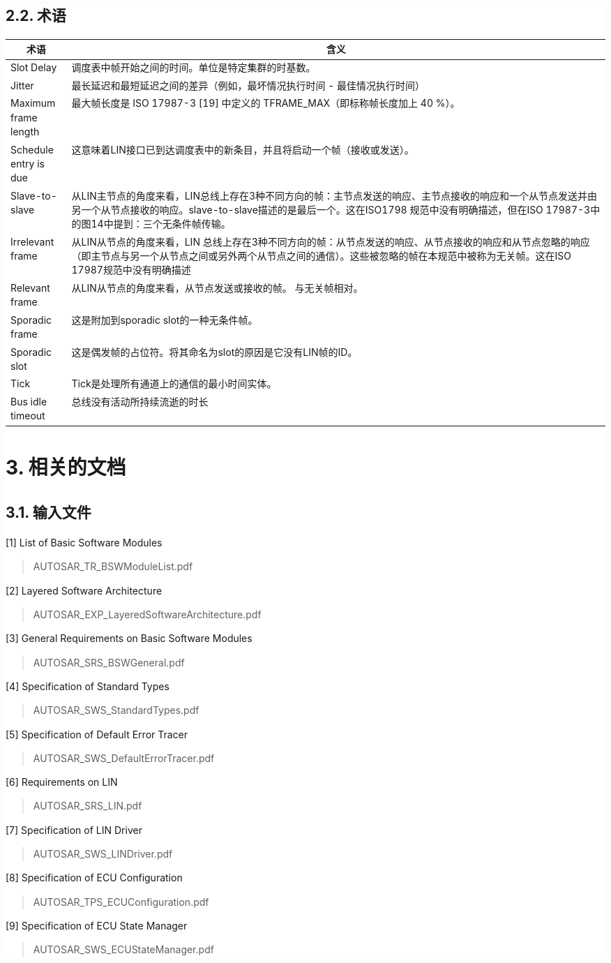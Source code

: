 ## 2.2. 术语

|术语|含义|
|--|--|
|Slot Delay|  调度表中帧开始之间的时间。单位是特定集群的时基数。|
|Jitter|最长延迟和最短延迟之间的差异（例如，最坏情况执行时间 - 最佳情况执行时间）|
|Maximum frame length|最大帧长度是 ISO 17987-3 [19] 中定义的 TFRAME_MAX（即标称帧长度加上 40 %）。|
|Schedule entry is due|这意味着LIN接口已到达调度表中的新条目，并且将启动一个帧（接收或发送）。|
|Slave-to-slave|从LIN主节点的角度来看，LIN总线上存在3种不同方向的帧：主节点发送的响应、主节点接收的响应和一个从节点发送并由另一个从节点接收的响应。slave-to-slave描述的是最后一个。这在ISO1798 规范中没有明确描述，但在ISO 17987-3中的图14中提到：三个无条件帧传输。|
|Irrelevant frame|从LIN从节点的角度来看，LIN 总线上存在3种不同方向的帧：从节点发送的响应、从节点接收的响应和从节点忽略的响应（即主节点与另一个从节点之间或另外两个从节点之间的通信）。这些被忽略的帧在本规范中被称为无关帧。这在ISO 17987规范中没有明确描述|
|Relevant frame|从LIN从节点的角度来看，从节点发送或接收的帧。 与无关帧相对。|
|Sporadic frame|这是附加到sporadic slot的一种无条件帧。|
|Sporadic slot|这是偶发帧的占位符。将其命名为slot的原因是它没有LIN帧的ID。|
|Tick|Tick是处理所有通道上的通信的最小时间实体。|
|Bus idle timeout| 总线没有活动所持续流逝的时长|


# 3. 相关的文档

## 3.1. 输入文件

[1] List of Basic Software Modules
> AUTOSAR_TR_BSWModuleList.pdf

[2] Layered Software Architecture 
> AUTOSAR_EXP_LayeredSoftwareArchitecture.pdf

[3] General Requirements on Basic Software Modules
> AUTOSAR_SRS_BSWGeneral.pdf

[4] Specification of Standard Types
> AUTOSAR_SWS_StandardTypes.pdf

[5] Specification of Default Error Tracer 
> AUTOSAR_SWS_DefaultErrorTracer.pdf

[6] Requirements on LIN 
> AUTOSAR_SRS_LIN.pdf

[7] Specification of LIN Driver 
> AUTOSAR_SWS_LINDriver.pdf

[8] Specification of ECU Configuration
> AUTOSAR_TPS_ECUConfiguration.pdf

[9] Specification of ECU State Manager
> AUTOSAR_SWS_ECUStateManager.pdf
